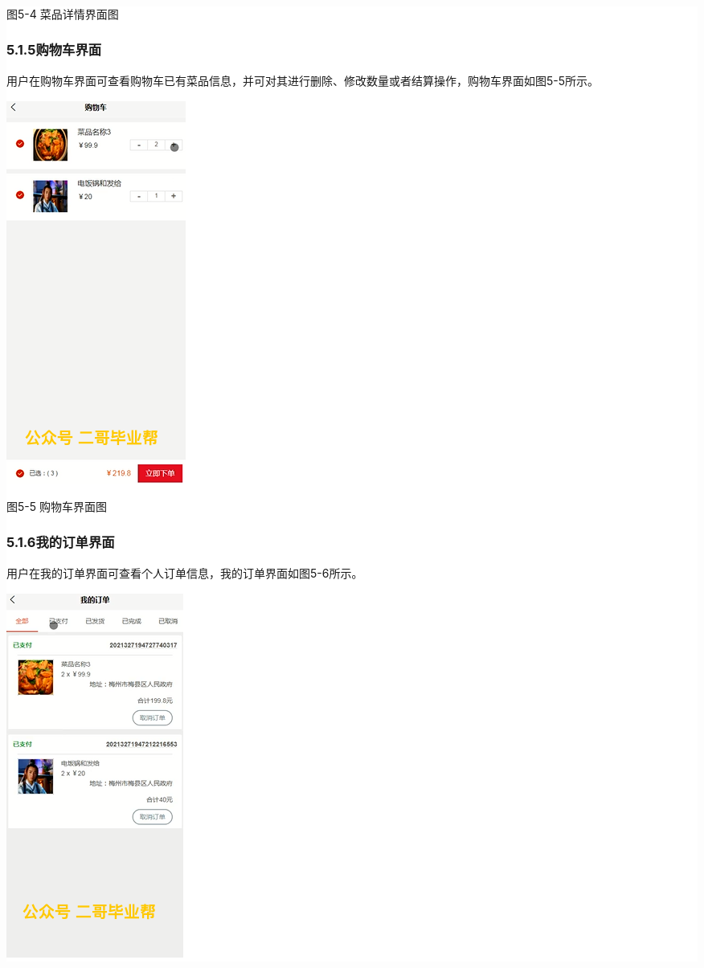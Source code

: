 图5-4 菜品详情界面图
### 5.1.5购物车界面
用户在购物车界面可查看购物车已有菜品信息，并可对其进行删除、修改数量或者结算操作，购物车界面如图5-5所示。

![](/md/blog.022.png)

图5-5 购物车界面图
### 5.1.6我的订单界面
用户在我的订单界面可查看个人订单信息，我的订单界面如图5-6所示。

![](/md/blog.023.png)
